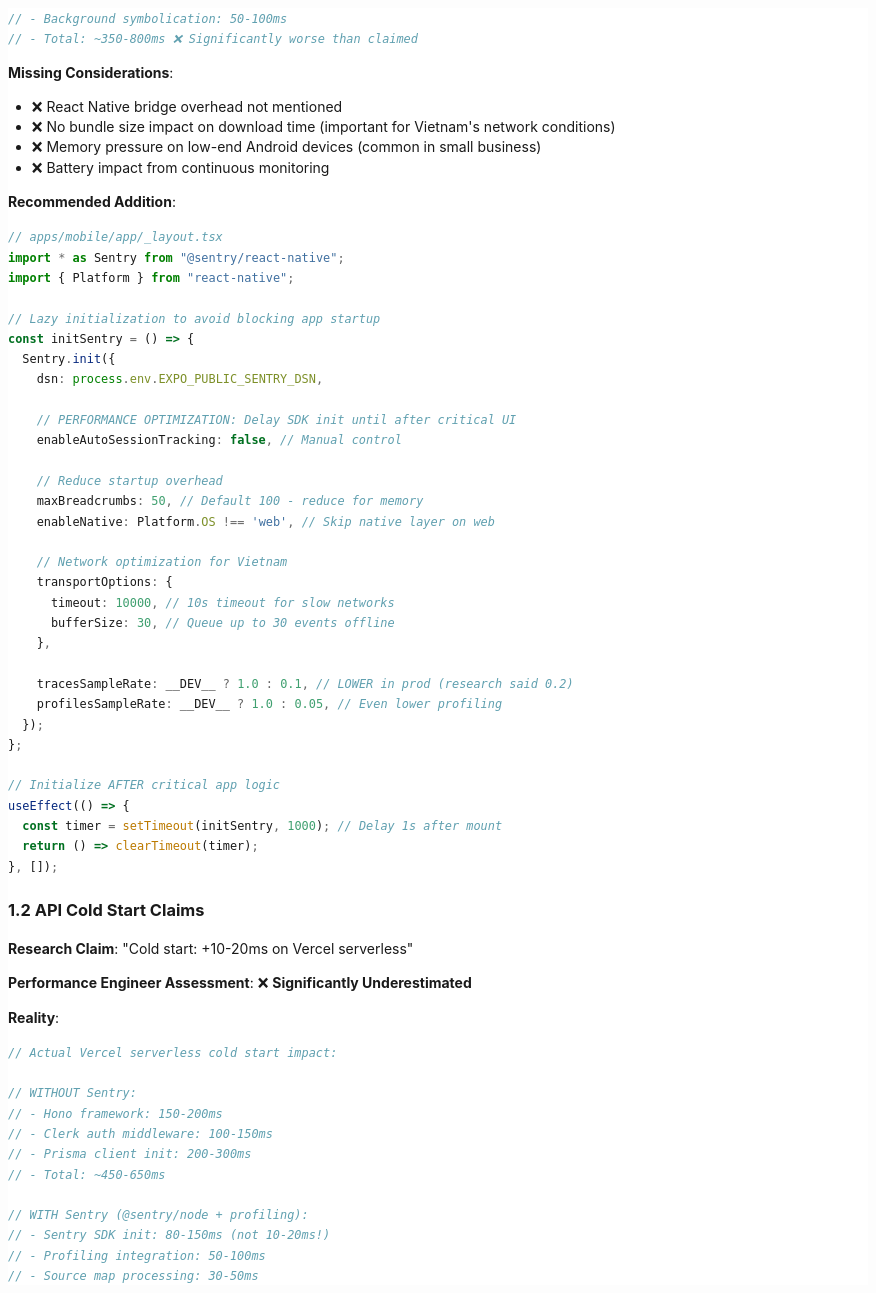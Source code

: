 ```typescript
// - Background symbolication: 50-100ms
// - Total: ~350-800ms ❌ Significantly worse than claimed
```

**Missing Considerations**:
- ❌ React Native bridge overhead not mentioned
- ❌ No bundle size impact on download time (important for Vietnam's network conditions)
- ❌ Memory pressure on low-end Android devices (common in small business)
- ❌ Battery impact from continuous monitoring

**Recommended Addition**:
```typescript
// apps/mobile/app/_layout.tsx
import * as Sentry from "@sentry/react-native";
import { Platform } from "react-native";

// Lazy initialization to avoid blocking app startup
const initSentry = () => {
  Sentry.init({
    dsn: process.env.EXPO_PUBLIC_SENTRY_DSN,

    // PERFORMANCE OPTIMIZATION: Delay SDK init until after critical UI
    enableAutoSessionTracking: false, // Manual control

    // Reduce startup overhead
    maxBreadcrumbs: 50, // Default 100 - reduce for memory
    enableNative: Platform.OS !== 'web', // Skip native layer on web

    // Network optimization for Vietnam
    transportOptions: {
      timeout: 10000, // 10s timeout for slow networks
      bufferSize: 30, // Queue up to 30 events offline
    },

    tracesSampleRate: __DEV__ ? 1.0 : 0.1, // LOWER in prod (research said 0.2)
    profilesSampleRate: __DEV__ ? 1.0 : 0.05, // Even lower profiling
  });
};

// Initialize AFTER critical app logic
useEffect(() => {
  const timer = setTimeout(initSentry, 1000); // Delay 1s after mount
  return () => clearTimeout(timer);
}, []);
```

### 1.2 API Cold Start Claims

**Research Claim**: "Cold start: +10-20ms on Vercel serverless"

**Performance Engineer Assessment**: ❌ **Significantly Underestimated**

**Reality**:
```typescript
// Actual Vercel serverless cold start impact:

// WITHOUT Sentry:
// - Hono framework: 150-200ms
// - Clerk auth middleware: 100-150ms
// - Prisma client init: 200-300ms
// - Total: ~450-650ms

// WITH Sentry (@sentry/node + profiling):
// - Sentry SDK init: 80-150ms (not 10-20ms!)
// - Profiling integration: 50-100ms
// - Source map processing: 30-50ms
```